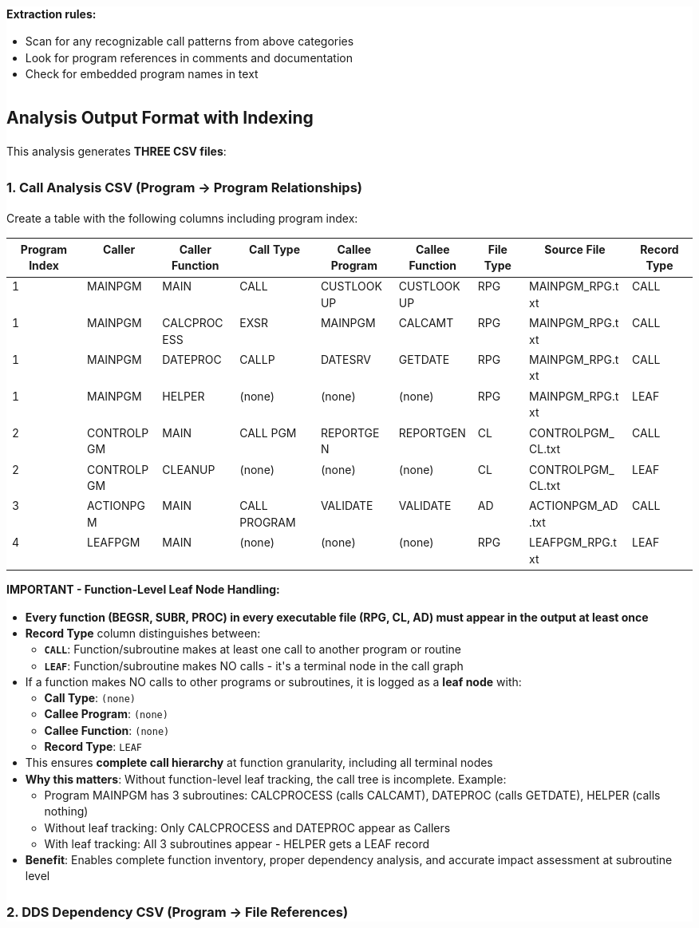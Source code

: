 **Extraction rules:**
- Scan for any recognizable call patterns from above categories
- Look for program references in comments and documentation
- Check for embedded program names in text

## Analysis Output Format with Indexing

This analysis generates **THREE CSV files**:

### 1. Call Analysis CSV (Program → Program Relationships)

Create a table with the following columns including program index:

| Program Index | Caller | Caller Function | Call Type | Callee Program | Callee Function | File Type | Source File | Record Type |
|---------------|--------|----------------|-----------|----------------|-----------------|-----------|-------------|-------------|
| 1 | MAINPGM | MAIN | CALL | CUSTLOOKUP | CUSTLOOKUP | RPG | MAINPGM_RPG.txt | CALL |
| 1 | MAINPGM | CALCPROCESS | EXSR | MAINPGM | CALCAMT | RPG | MAINPGM_RPG.txt | CALL |
| 1 | MAINPGM | DATEPROC | CALLP | DATESRV | GETDATE | RPG | MAINPGM_RPG.txt | CALL |
| 1 | MAINPGM | HELPER | (none) | (none) | (none) | RPG | MAINPGM_RPG.txt | LEAF |
| 2 | CONTROLPGM | MAIN | CALL PGM | REPORTGEN | REPORTGEN | CL | CONTROLPGM_CL.txt | CALL |
| 2 | CONTROLPGM | CLEANUP | (none) | (none) | (none) | CL | CONTROLPGM_CL.txt | LEAF |
| 3 | ACTIONPGM | MAIN | CALL PROGRAM | VALIDATE | VALIDATE | AD | ACTIONPGM_AD.txt | CALL |
| 4 | LEAFPGM | MAIN | (none) | (none) | (none) | RPG | LEAFPGM_RPG.txt | LEAF |

**IMPORTANT - Function-Level Leaf Node Handling:**
- **Every function (BEGSR, SUBR, PROC) in every executable file (RPG, CL, AD) must appear in the output at least once**
- **Record Type** column distinguishes between:
  - **`CALL`**: Function/subroutine makes at least one call to another program or routine
  - **`LEAF`**: Function/subroutine makes NO calls - it's a terminal node in the call graph
- If a function makes NO calls to other programs or subroutines, it is logged as a **leaf node** with:
  - **Call Type**: `(none)`
  - **Callee Program**: `(none)`
  - **Callee Function**: `(none)`
  - **Record Type**: `LEAF`
- This ensures **complete call hierarchy** at function granularity, including all terminal nodes
- **Why this matters**: Without function-level leaf tracking, the call tree is incomplete. Example:
  - Program MAINPGM has 3 subroutines: CALCPROCESS (calls CALCAMT), DATEPROC (calls GETDATE), HELPER (calls nothing)
  - Without leaf tracking: Only CALCPROCESS and DATEPROC appear as Callers
  - With leaf tracking: All 3 subroutines appear - HELPER gets a LEAF record
- **Benefit**: Enables complete function inventory, proper dependency analysis, and accurate impact assessment at subroutine level

### 2. DDS Dependency CSV (Program → File References)
